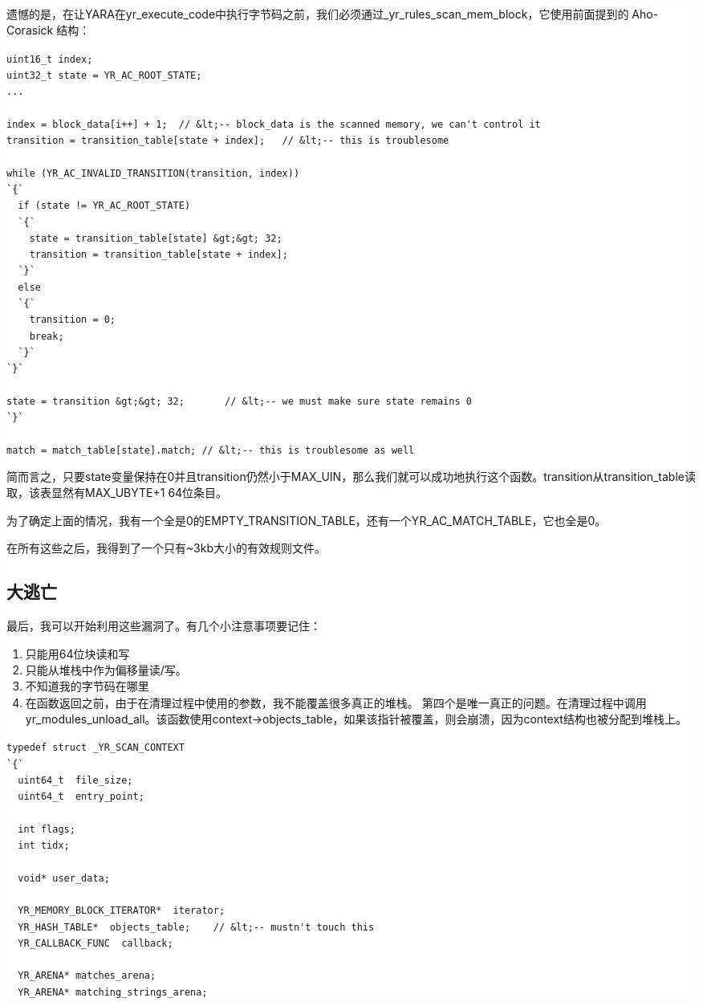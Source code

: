 遗憾的是，在让YARA在yr_execute_code中执行字节码之前，我们必须通过_yr_rules_scan_mem_block，它使用前面提到的 Aho-Corasick 结构：

```
uint16_t index;
uint32_t state = YR_AC_ROOT_STATE;
...

index = block_data[i++] + 1;  // &lt;-- block_data is the scanned memory, we can't control it
transition = transition_table[state + index];   // &lt;-- this is troublesome

while (YR_AC_INVALID_TRANSITION(transition, index))
`{`
  if (state != YR_AC_ROOT_STATE)
  `{`
    state = transition_table[state] &gt;&gt; 32;
    transition = transition_table[state + index];
  `}`
  else
  `{`
    transition = 0;
    break;
  `}`
`}`

state = transition &gt;&gt; 32;       // &lt;-- we must make sure state remains 0
`}`

match = match_table[state].match; // &lt;-- this is troublesome as well
```

简而言之，只要state变量保持在0并且transition仍然小于MAX_UIN，那么我们就可以成功地执行这个函数。transition从transition_table读取，该表显然有MAX_UBYTE+1 64位条目。

为了确定上面的情况，我有一个全是0的EMPTY_TRANSITION_TABLE，还有一个YR_AC_MATCH_TABLE，它也全是0。

在所有这些之后，我得到了一个只有~3kb大小的有效规则文件。



## 大逃亡

最后，我可以开始利用这些漏洞了。有几个小注意事项要记住：
1. 只能用64位块读和写
1. 只能从堆栈中作为偏移量读/写。
1. 不知道我的字节码在哪里
1. 在函数返回之前，由于在清理过程中使用的参数，我不能覆盖很多真正的堆栈。
第四个是唯一真正的问题。在清理过程中调用yr_modules_unload_all。该函数使用context-&gt;objects_table，如果该指针被覆盖，则会崩溃，因为context结构也被分配到堆栈上。

```
typedef struct _YR_SCAN_CONTEXT
`{`
  uint64_t  file_size;
  uint64_t  entry_point;

  int flags;
  int tidx;

  void* user_data;

  YR_MEMORY_BLOCK_ITERATOR*  iterator;
  YR_HASH_TABLE*  objects_table;    // &lt;-- mustn't touch this
  YR_CALLBACK_FUNC  callback;

  YR_ARENA* matches_arena;
  YR_ARENA* matching_strings_arena;

```